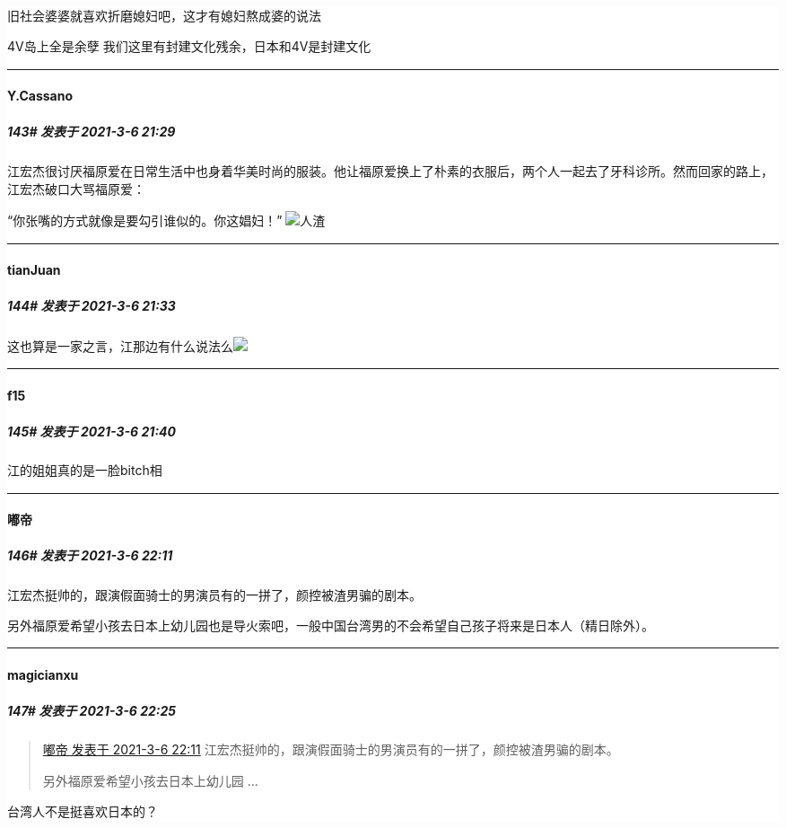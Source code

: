 旧社会婆婆就喜欢折磨媳妇吧，这才有媳妇熬成婆的说法

4V岛上全是余孽</blockquote>
我们这里有封建文化残余，日本和4V是封建文化


*****

####  Y.Cassano  
##### 143#       发表于 2021-3-6 21:29


江宏杰很讨厌福原爱在日常生活中也身着华美时尚的服装。他让福原爱换上了朴素的衣服后，两个人一起去了牙科诊所。然而回家的路上，江宏杰破口大骂福原爱：

“你张嘴的方式就像是要勾引谁似的。你这娼妇！”
<img src="https://static.saraba1st.com/image/smiley/face2017/166.png" referrerpolicy="no-referrer">人渣


*****

####  tianJuan  
##### 144#       发表于 2021-3-6 21:33


这也算是一家之言，江那边有什么说法么<img src="https://static.saraba1st.com/image/smiley/face2017/004.gif" referrerpolicy="no-referrer">


*****

####  f15  
##### 145#       发表于 2021-3-6 21:40


江的姐姐真的是一脸bitch相


*****

####  嘟帝  
##### 146#       发表于 2021-3-6 22:11


江宏杰挺帅的，跟演假面骑士的男演员有的一拼了，颜控被渣男骗的剧本。

另外福原爱希望小孩去日本上幼儿园也是导火索吧，一般中国台湾男的不会希望自己孩子将来是日本人（精日除外）。


*****

####  magicianxu  
##### 147#       发表于 2021-3-6 22:25


<blockquote><a href="httphttps://bbs.saraba1st.com/2b/forum.php?mod=redirect&amp;goto=findpost&amp;pid=50535342&amp;ptid=1991092" target="_blank">嘟帝 发表于 2021-3-6 22:11</a>
江宏杰挺帅的，跟演假面骑士的男演员有的一拼了，颜控被渣男骗的剧本。

另外福原爱希望小孩去日本上幼儿园 ...</blockquote>
台湾人不是挺喜欢日本的？
